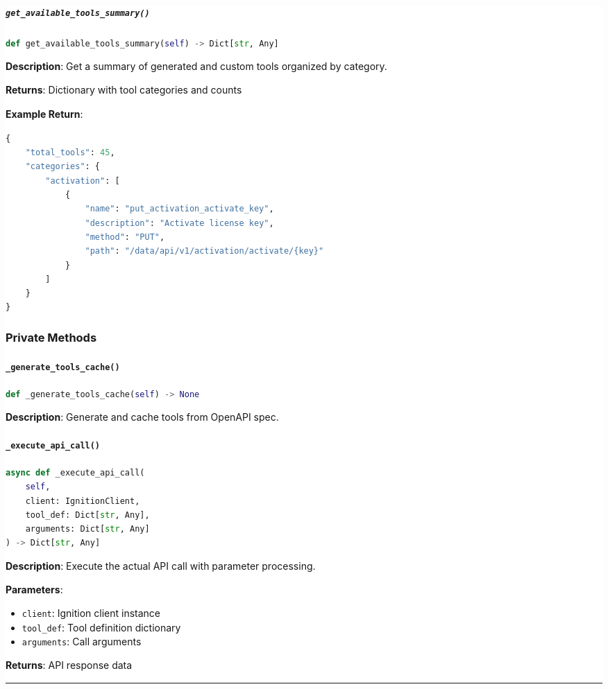 ##### `get_available_tools_summary()`
```python
def get_available_tools_summary(self) -> Dict[str, Any]
```

**Description**: Get a summary of generated and custom tools organized by category.

**Returns**: Dictionary with tool categories and counts

**Example Return**:
```python
{
    "total_tools": 45,
    "categories": {
        "activation": [
            {
                "name": "put_activation_activate_key",
                "description": "Activate license key",
                "method": "PUT",
                "path": "/data/api/v1/activation/activate/{key}"
            }
        ]
    }
}
```

### Private Methods

#### `_generate_tools_cache()`
```python
def _generate_tools_cache(self) -> None
```

**Description**: Generate and cache tools from OpenAPI spec.

#### `_execute_api_call()`
```python
async def _execute_api_call(
    self, 
    client: IgnitionClient, 
    tool_def: Dict[str, Any], 
    arguments: Dict[str, Any]
) -> Dict[str, Any]
```

**Description**: Execute the actual API call with parameter processing.

**Parameters**:
- `client`: Ignition client instance
- `tool_def`: Tool definition dictionary
- `arguments`: Call arguments

**Returns**: API response data

---

